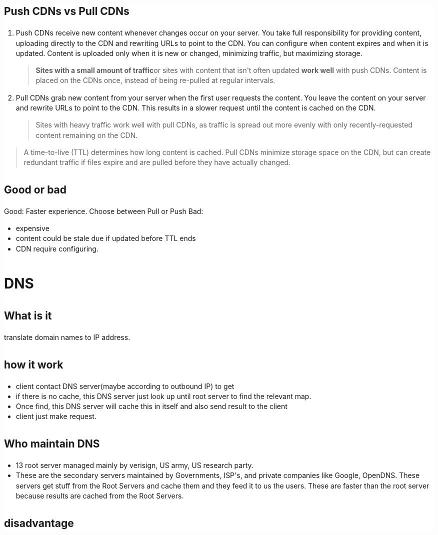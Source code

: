 ## Push CDNs vs Pull CDNs

1. Push CDNs receive new content whenever changes occur on your server. You take full responsibility for providing content, uploading directly to the CDN and rewriting URLs to point to the CDN. You can configure when content expires and when it is updated. Content is uploaded only when it is new or changed, minimizing traffic, but maximizing storage.

   > **Sites with a small amount of traffic**or sites with content that isn't often updated **work well** with push CDNs. Content is placed on the CDNs once, instead of being re-pulled at regular intervals.

2. Pull CDNs grab new content from your server when the first user requests the content. You leave the content on your server and rewrite URLs to point to the CDN. This results in a slower request until the content is cached on the CDN.
    > Sites with heavy traffic work well with pull CDNs, as traffic is spread out more evenly with only recently-requested content remaining on the CDN.

> A time-to-live (TTL) determines how long content is cached. Pull CDNs minimize storage space on the CDN, but can create redundant traffic if files expire and are pulled before they have actually changed.

## Good or bad

Good: Faster experience. Choose between Pull or Push
Bad:

- expensive
- content could be stale due if updated before TTL ends
- CDN require configuring.

# DNS

## What is it

translate domain names to IP address.

## how it work

- client contact DNS server(maybe according to outbound IP) to get
- if there is no cache, this DNS server just look up until root server to find the relevant map.
- Once find, this DNS server will cache this in itself and also send result to the client
- client just make request.

## Who maintain DNS

- 13 root server managed mainly by verisign, US army, US research party.
- These are the secondary servers maintained by Governments, ISP's, and private companies like Google, OpenDNS. These servers get stuff from the Root Servers and cache them and they feed it to us the users. These are faster than the root server because results are cached from the Root Servers.

## disadvantage
